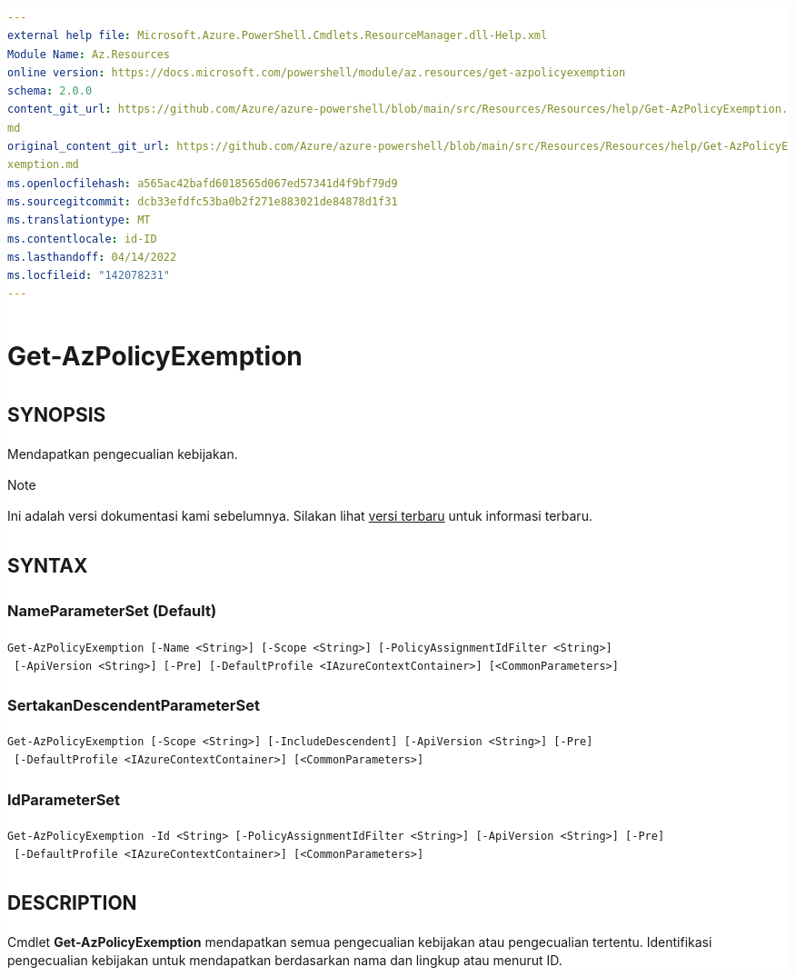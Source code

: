 ```yaml
---
external help file: Microsoft.Azure.PowerShell.Cmdlets.ResourceManager.dll-Help.xml
Module Name: Az.Resources
online version: https://docs.microsoft.com/powershell/module/az.resources/get-azpolicyexemption
schema: 2.0.0
content_git_url: https://github.com/Azure/azure-powershell/blob/main/src/Resources/Resources/help/Get-AzPolicyExemption.md
original_content_git_url: https://github.com/Azure/azure-powershell/blob/main/src/Resources/Resources/help/Get-AzPolicyExemption.md
ms.openlocfilehash: a565ac42bafd6018565d067ed57341d4f9bf79d9
ms.sourcegitcommit: dcb33efdfc53ba0b2f271e883021de84878d1f31
ms.translationtype: MT
ms.contentlocale: id-ID
ms.lasthandoff: 04/14/2022
ms.locfileid: "142078231"
---
```

# Get-AzPolicyExemption

## SYNOPSIS
Mendapatkan pengecualian kebijakan.

> [!NOTE]
>Ini adalah versi dokumentasi kami sebelumnya. Silakan lihat [versi terbaru](/powershell/module/az.resources/get-azpolicyexemption) untuk informasi terbaru.

## SYNTAX

### NameParameterSet (Default)
```
Get-AzPolicyExemption [-Name <String>] [-Scope <String>] [-PolicyAssignmentIdFilter <String>]
 [-ApiVersion <String>] [-Pre] [-DefaultProfile <IAzureContextContainer>] [<CommonParameters>]
```

### SertakanDescendentParameterSet
```
Get-AzPolicyExemption [-Scope <String>] [-IncludeDescendent] [-ApiVersion <String>] [-Pre]
 [-DefaultProfile <IAzureContextContainer>] [<CommonParameters>]
```

### IdParameterSet
```
Get-AzPolicyExemption -Id <String> [-PolicyAssignmentIdFilter <String>] [-ApiVersion <String>] [-Pre]
 [-DefaultProfile <IAzureContextContainer>] [<CommonParameters>]
```

## DESCRIPTION
Cmdlet **Get-AzPolicyExemption** mendapatkan semua pengecualian kebijakan atau pengecualian tertentu.
Identifikasi pengecualian kebijakan untuk mendapatkan berdasarkan nama dan lingkup atau menurut ID.
